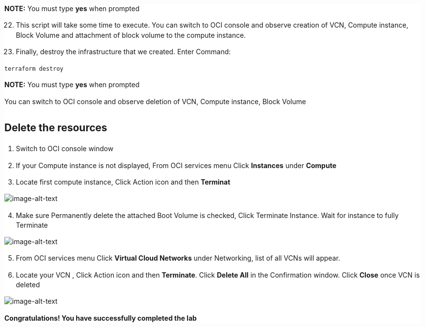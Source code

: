**NOTE:** You must type **yes** when prompted

22. This script will take some time to execute. You can switch to OCI console and observe creation of VCN, Compute instance, Block Volume and attachment of block volume to the compute instance.

23. Finally, destroy the infrastructure that we created. Enter Command:
```
terraform destroy
```

**NOTE:** You must type **yes** when prompted

You can switch to OCI console and observe deletion of VCN, Compute instance, Block Volume

## Delete the resources

1. Switch to  OCI console window

2. If your Compute instance is not displayed, From OCI services menu Click **Instances** under **Compute**

3. Locate first compute instance, Click Action icon and then **Terminat** 

<img src="https://raw.githubusercontent.com/oracle/learning-library/master/oci-library/qloudable/OCI_Quick_Start/img/RESERVEDIP_HOL0016.PNG" alt="image-alt-text">

4. Make sure Permanently delete the attached Boot Volume is checked, Click Terminate Instance. Wait for instance to fully Terminate

<img src="https://raw.githubusercontent.com/oracle/learning-library/master/oci-library/qloudable/OCI_Quick_Start/img/RESERVEDIP_HOL0017.PNG" alt="image-alt-text">


5. From OCI services menu Click **Virtual Cloud Networks** under Networking, list of all VCNs will 
appear.

6. Locate your VCN , Click Action icon and then **Terminate**. Click **Delete All** in the Confirmation window. Click **Close** once VCN is deleted

<img src="https://raw.githubusercontent.com/oracle/learning-library/master/oci-library/qloudable/OCI_Quick_Start/img/RESERVEDIP_HOL0018.PNG" alt="image-alt-text">


**Congratulations! You have successfully completed the lab**
